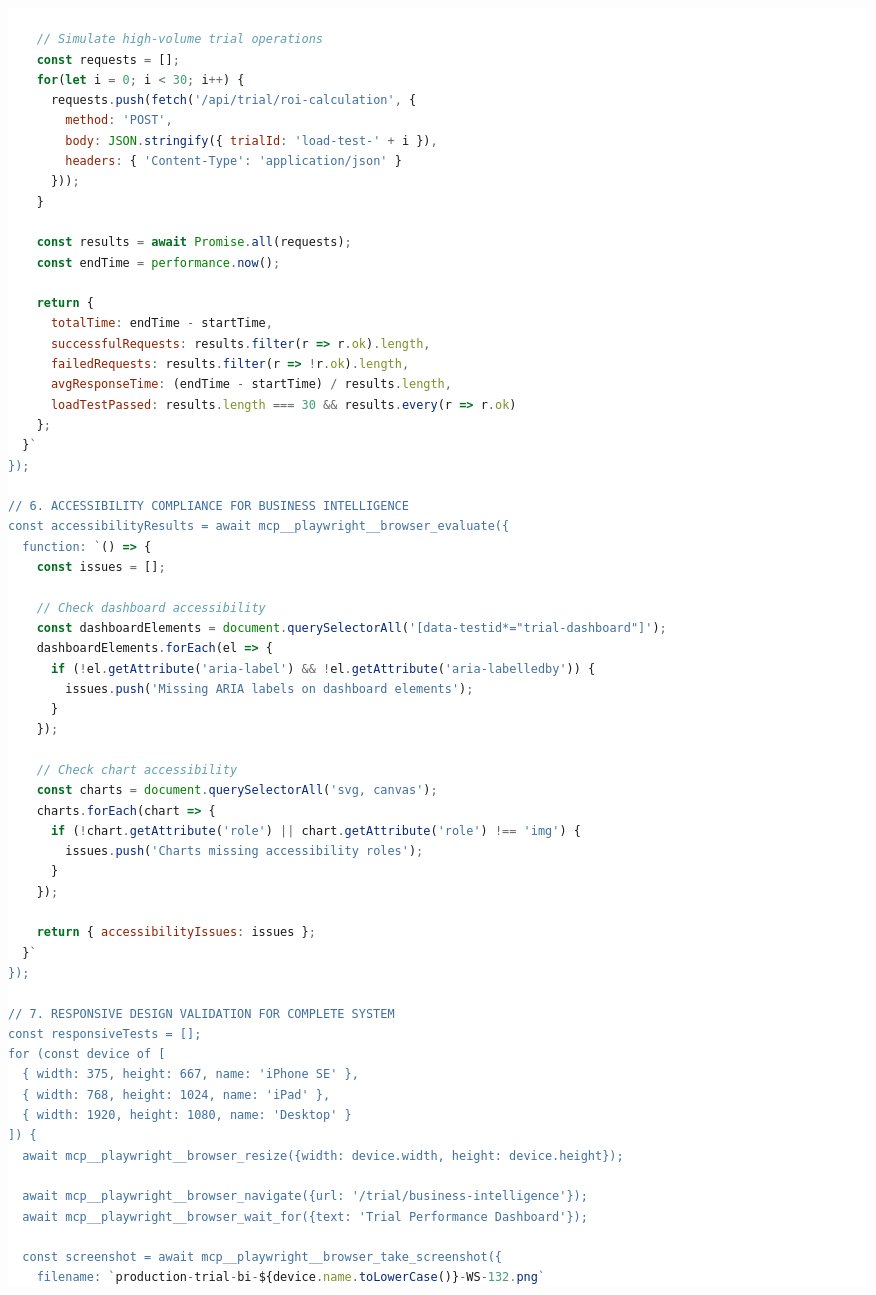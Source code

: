 ```javascript
    
    // Simulate high-volume trial operations
    const requests = [];
    for(let i = 0; i < 30; i++) {
      requests.push(fetch('/api/trial/roi-calculation', {
        method: 'POST',
        body: JSON.stringify({ trialId: 'load-test-' + i }),
        headers: { 'Content-Type': 'application/json' }
      }));
    }
    
    const results = await Promise.all(requests);
    const endTime = performance.now();
    
    return {
      totalTime: endTime - startTime,
      successfulRequests: results.filter(r => r.ok).length,
      failedRequests: results.filter(r => !r.ok).length,
      avgResponseTime: (endTime - startTime) / results.length,
      loadTestPassed: results.length === 30 && results.every(r => r.ok)
    };
  }`
});

// 6. ACCESSIBILITY COMPLIANCE FOR BUSINESS INTELLIGENCE
const accessibilityResults = await mcp__playwright__browser_evaluate({
  function: `() => {
    const issues = [];
    
    // Check dashboard accessibility
    const dashboardElements = document.querySelectorAll('[data-testid*="trial-dashboard"]');
    dashboardElements.forEach(el => {
      if (!el.getAttribute('aria-label') && !el.getAttribute('aria-labelledby')) {
        issues.push('Missing ARIA labels on dashboard elements');
      }
    });
    
    // Check chart accessibility
    const charts = document.querySelectorAll('svg, canvas');
    charts.forEach(chart => {
      if (!chart.getAttribute('role') || chart.getAttribute('role') !== 'img') {
        issues.push('Charts missing accessibility roles');
      }
    });
    
    return { accessibilityIssues: issues };
  }`
});

// 7. RESPONSIVE DESIGN VALIDATION FOR COMPLETE SYSTEM
const responsiveTests = [];
for (const device of [
  { width: 375, height: 667, name: 'iPhone SE' },
  { width: 768, height: 1024, name: 'iPad' },
  { width: 1920, height: 1080, name: 'Desktop' }
]) {
  await mcp__playwright__browser_resize({width: device.width, height: device.height});
  
  await mcp__playwright__browser_navigate({url: '/trial/business-intelligence'});
  await mcp__playwright__browser_wait_for({text: 'Trial Performance Dashboard'});
  
  const screenshot = await mcp__playwright__browser_take_screenshot({
    filename: `production-trial-bi-${device.name.toLowerCase()}-WS-132.png`
```